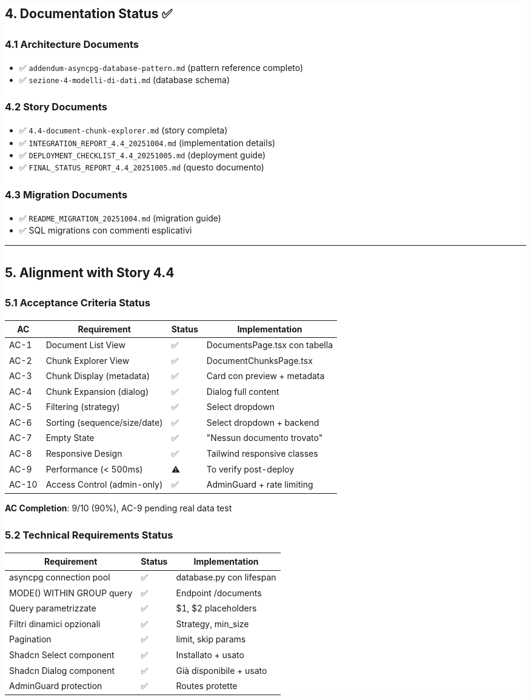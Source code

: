 
## 4. Documentation Status ✅

### 4.1 Architecture Documents
- ✅ `addendum-asyncpg-database-pattern.md` (pattern reference completo)
- ✅ `sezione-4-modelli-di-dati.md` (database schema)

### 4.2 Story Documents
- ✅ `4.4-document-chunk-explorer.md` (story completa)
- ✅ `INTEGRATION_REPORT_4.4_20251004.md` (implementation details)
- ✅ `DEPLOYMENT_CHECKLIST_4.4_20251005.md` (deployment guide)
- ✅ `FINAL_STATUS_REPORT_4.4_20251005.md` (questo documento)

### 4.3 Migration Documents
- ✅ `README_MIGRATION_20251004.md` (migration guide)
- ✅ SQL migrations con commenti esplicativi

---

## 5. Alignment with Story 4.4

### 5.1 Acceptance Criteria Status

| AC | Requirement | Status | Implementation |
|----|-------------|--------|----------------|
| AC-1 | Document List View | ✅ | DocumentsPage.tsx con tabella |
| AC-2 | Chunk Explorer View | ✅ | DocumentChunksPage.tsx |
| AC-3 | Chunk Display (metadata) | ✅ | Card con preview + metadata |
| AC-4 | Chunk Expansion (dialog) | ✅ | Dialog full content |
| AC-5 | Filtering (strategy) | ✅ | Select dropdown |
| AC-6 | Sorting (sequence/size/date) | ✅ | Select dropdown + backend |
| AC-7 | Empty State | ✅ | "Nessun documento trovato" |
| AC-8 | Responsive Design | ✅ | Tailwind responsive classes |
| AC-9 | Performance (< 500ms) | ⚠️ | To verify post-deploy |
| AC-10 | Access Control (admin-only) | ✅ | AdminGuard + rate limiting |

**AC Completion**: 9/10 (90%), AC-9 pending real data test

### 5.2 Technical Requirements Status

| Requirement | Status | Implementation |
|-------------|--------|----------------|
| asyncpg connection pool | ✅ | database.py con lifespan |
| MODE() WITHIN GROUP query | ✅ | Endpoint /documents |
| Query parametrizzate | ✅ | $1, $2 placeholders |
| Filtri dinamici opzionali | ✅ | Strategy, min_size |
| Pagination | ✅ | limit, skip params |
| Shadcn Select component | ✅ | Installato + usato |
| Shadcn Dialog component | ✅ | Già disponibile + usato |
| AdminGuard protection | ✅ | Routes protette |